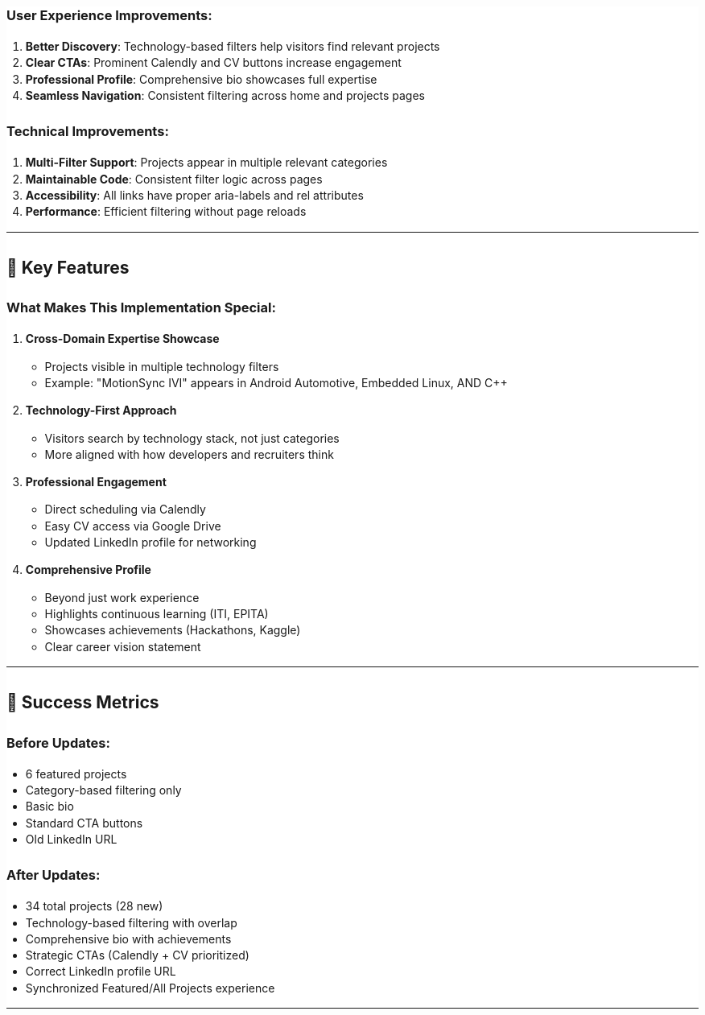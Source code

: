 ### User Experience Improvements:
1. **Better Discovery**: Technology-based filters help visitors find relevant projects
2. **Clear CTAs**: Prominent Calendly and CV buttons increase engagement
3. **Professional Profile**: Comprehensive bio showcases full expertise
4. **Seamless Navigation**: Consistent filtering across home and projects pages

### Technical Improvements:
1. **Multi-Filter Support**: Projects appear in multiple relevant categories
2. **Maintainable Code**: Consistent filter logic across pages
3. **Accessibility**: All links have proper aria-labels and rel attributes
4. **Performance**: Efficient filtering without page reloads

---

## 📖 Key Features

### What Makes This Implementation Special:

1. **Cross-Domain Expertise Showcase**
   - Projects visible in multiple technology filters
   - Example: "MotionSync IVI" appears in Android Automotive, Embedded Linux, AND C++

2. **Technology-First Approach**
   - Visitors search by technology stack, not just categories
   - More aligned with how developers and recruiters think

3. **Professional Engagement**
   - Direct scheduling via Calendly
   - Easy CV access via Google Drive
   - Updated LinkedIn profile for networking

4. **Comprehensive Profile**
   - Beyond just work experience
   - Highlights continuous learning (ITI, EPITA)
   - Showcases achievements (Hackathons, Kaggle)
   - Clear career vision statement

---

## 🎯 Success Metrics

### Before Updates:
- 6 featured projects
- Category-based filtering only
- Basic bio
- Standard CTA buttons
- Old LinkedIn URL

### After Updates:
- 34 total projects (28 new)
- Technology-based filtering with overlap
- Comprehensive bio with achievements
- Strategic CTAs (Calendly + CV prioritized)
- Correct LinkedIn profile URL
- Synchronized Featured/All Projects experience

---